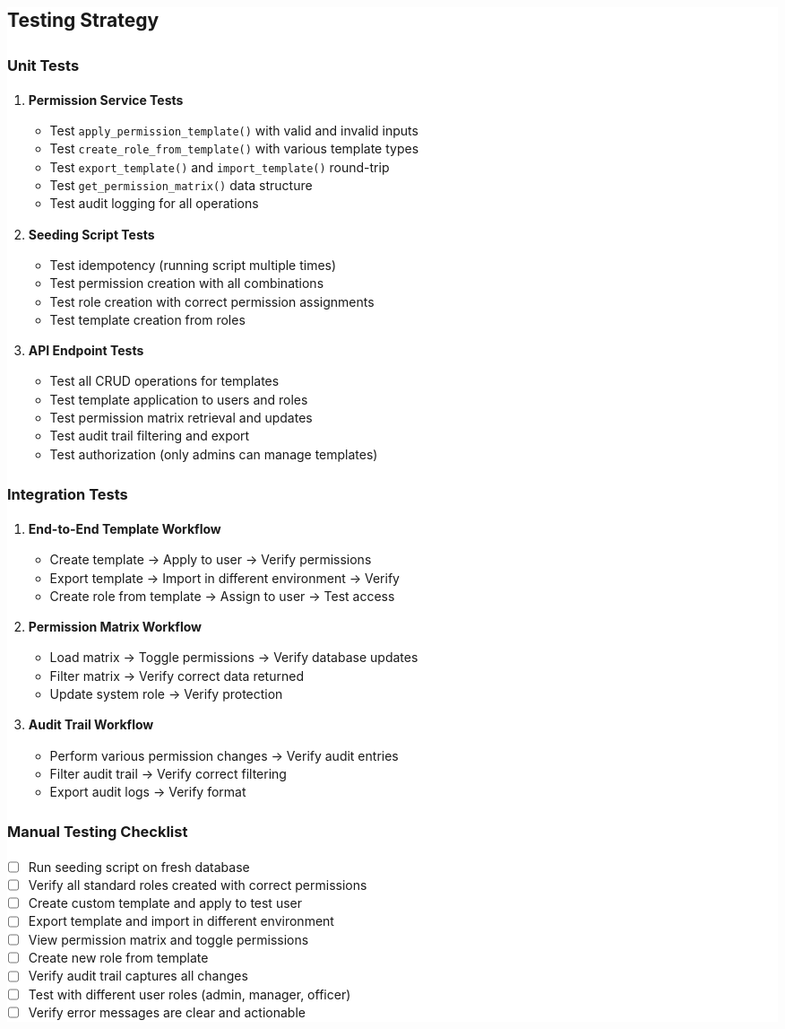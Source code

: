 ## Testing Strategy

### Unit Tests

1. **Permission Service Tests**
   - Test `apply_permission_template()` with valid and invalid inputs
   - Test `create_role_from_template()` with various template types
   - Test `export_template()` and `import_template()` round-trip
   - Test `get_permission_matrix()` data structure
   - Test audit logging for all operations

2. **Seeding Script Tests**
   - Test idempotency (running script multiple times)
   - Test permission creation with all combinations
   - Test role creation with correct permission assignments
   - Test template creation from roles

3. **API Endpoint Tests**
   - Test all CRUD operations for templates
   - Test template application to users and roles
   - Test permission matrix retrieval and updates
   - Test audit trail filtering and export
   - Test authorization (only admins can manage templates)

### Integration Tests

1. **End-to-End Template Workflow**
   - Create template → Apply to user → Verify permissions
   - Export template → Import in different environment → Verify
   - Create role from template → Assign to user → Test access

2. **Permission Matrix Workflow**
   - Load matrix → Toggle permissions → Verify database updates
   - Filter matrix → Verify correct data returned
   - Update system role → Verify protection

3. **Audit Trail Workflow**
   - Perform various permission changes → Verify audit entries
   - Filter audit trail → Verify correct filtering
   - Export audit logs → Verify format

### Manual Testing Checklist

- [ ] Run seeding script on fresh database
- [ ] Verify all standard roles created with correct permissions
- [ ] Create custom template and apply to test user
- [ ] Export template and import in different environment
- [ ] View permission matrix and toggle permissions
- [ ] Create new role from template
- [ ] Verify audit trail captures all changes
- [ ] Test with different user roles (admin, manager, officer)
- [ ] Verify error messages are clear and actionable
